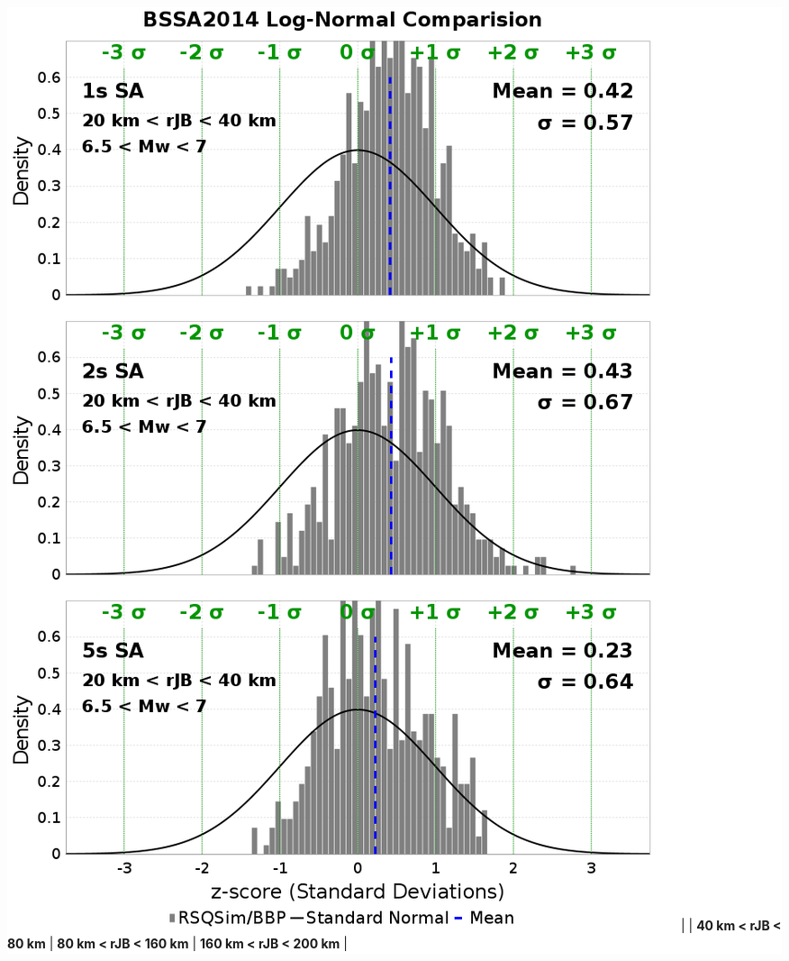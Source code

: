 ![Standard Normal Plot](resources/SBSM_mag_6.5_7_dist_20_40_BSSA2014_std_norm.png) |
| **40 km < rJB < 80 km** | **80 km < rJB < 160 km** | **160 km < rJB < 200 km** |